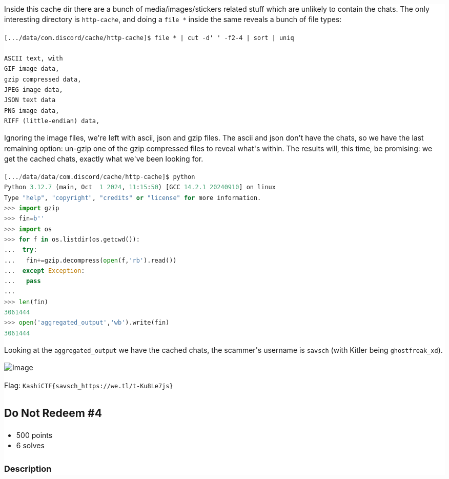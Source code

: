 Inside this cache dir there are a bunch of media/images/stickers related stuff which are unlikely to contain the chats. The only interesting directory is `http-cache`, and doing a `file *` inside the same reveals a bunch of file types:

```
[.../data/com.discord/cache/http-cache]$ file * | cut -d' ' -f2-4 | sort | uniq

ASCII text, with
GIF image data,
gzip compressed data,
JPEG image data,
JSON text data
PNG image data,
RIFF (little-endian) data,
```

Ignoring the image files, we're left with ascii, json and gzip files. The ascii and json don't have the chats, so we have the last remaining option: un-gzip one of the gzip compressed files to reveal what's within. The results will, this time, be promising: we get the cached chats, exactly what we've been looking for.

```py
[.../data/data/com.discord/cache/http-cache]$ python
Python 3.12.7 (main, Oct  1 2024, 11:15:50) [GCC 14.2.1 20240910] on linux
Type "help", "copyright", "credits" or "license" for more information.
>>> import gzip
>>> fin=b''
>>> import os
>>> for f in os.listdir(os.getcwd()):
...  try:
...   fin+=gzip.decompress(open(f,'rb').read())
...  except Exception:
...   pass
...
>>> len(fin)
3061444
>>> open('aggregated_output','wb').write(fin)
3061444
```

Looking at the `aggregated_output` we have the cached chats, the scammer's username is `savsch` (with Kitler being `ghostfreak_xd`).

![Image](https://github.com/user-attachments/assets/1135032e-8b3b-4ecd-88b1-3cc3b33feccf)

Flag: `KashiCTF{savsch_https://we.tl/t-Ku8Le7js}`

## Do Not Redeem #4

- 500 points
- 6 solves

### Description
